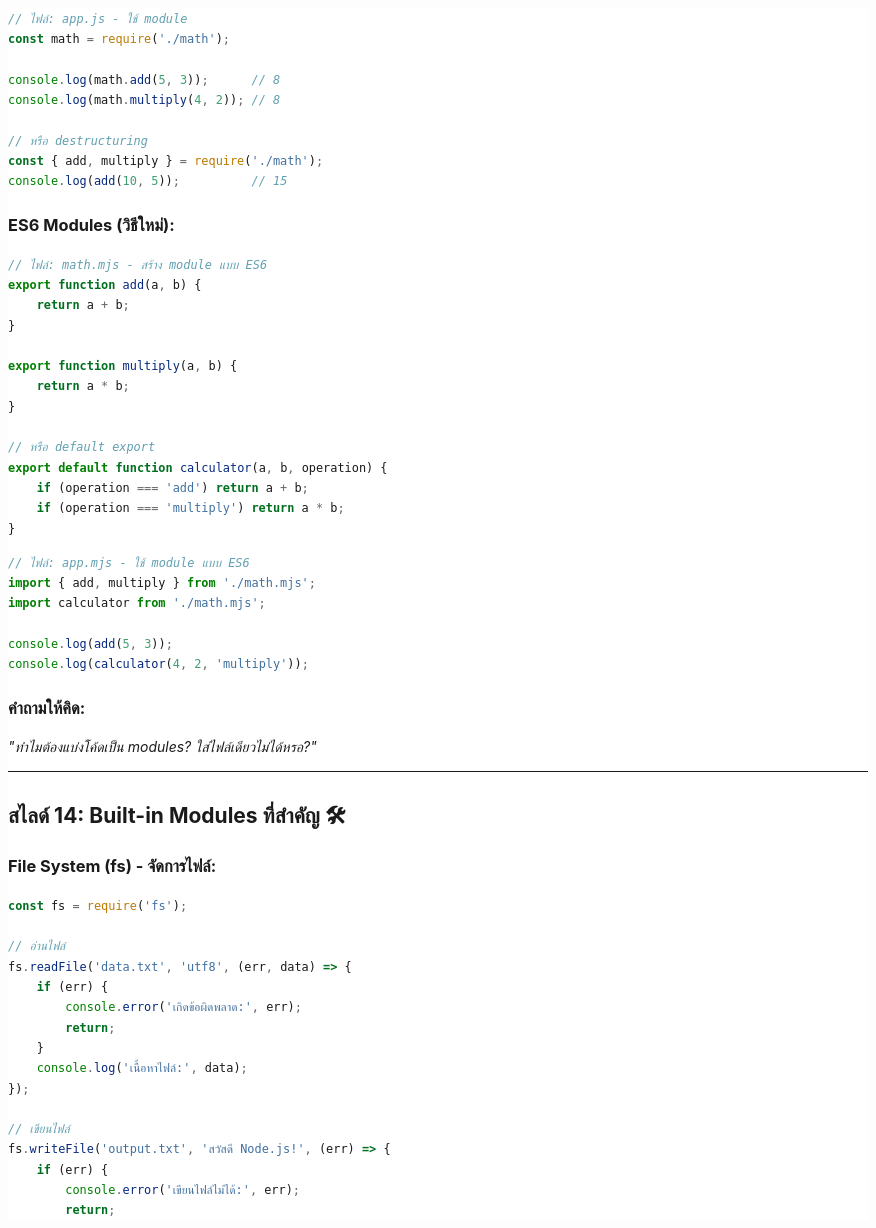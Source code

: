 ```javascript
// ไฟล์: app.js - ใช้ module
const math = require('./math');

console.log(math.add(5, 3));      // 8
console.log(math.multiply(4, 2)); // 8

// หรือ destructuring
const { add, multiply } = require('./math');
console.log(add(10, 5));          // 15
```

### **ES6 Modules (วิธีใหม่):**
```javascript
// ไฟล์: math.mjs - สร้าง module แบบ ES6
export function add(a, b) {
    return a + b;
}

export function multiply(a, b) {
    return a * b;
}

// หรือ default export
export default function calculator(a, b, operation) {
    if (operation === 'add') return a + b;
    if (operation === 'multiply') return a * b;
}
```

```javascript
// ไฟล์: app.mjs - ใช้ module แบบ ES6  
import { add, multiply } from './math.mjs';
import calculator from './math.mjs';

console.log(add(5, 3));
console.log(calculator(4, 2, 'multiply'));
```

### **คำถามให้คิด:**
*"ทำไมต้องแบ่งโค้ดเป็น modules? ใส่ไฟล์เดียวไม่ได้หรอ?"*

---

## สไลด์ 14: Built-in Modules ที่สำคัญ 🛠️

### **File System (fs) - จัดการไฟล์:**
```javascript
const fs = require('fs');

// อ่านไฟล์
fs.readFile('data.txt', 'utf8', (err, data) => {
    if (err) {
        console.error('เกิดข้อผิดพลาด:', err);
        return;
    }
    console.log('เนื้อหาไฟล์:', data);
});

// เขียนไฟล์
fs.writeFile('output.txt', 'สวัสดี Node.js!', (err) => {
    if (err) {
        console.error('เขียนไฟล์ไม่ได้:', err);
        return;
```